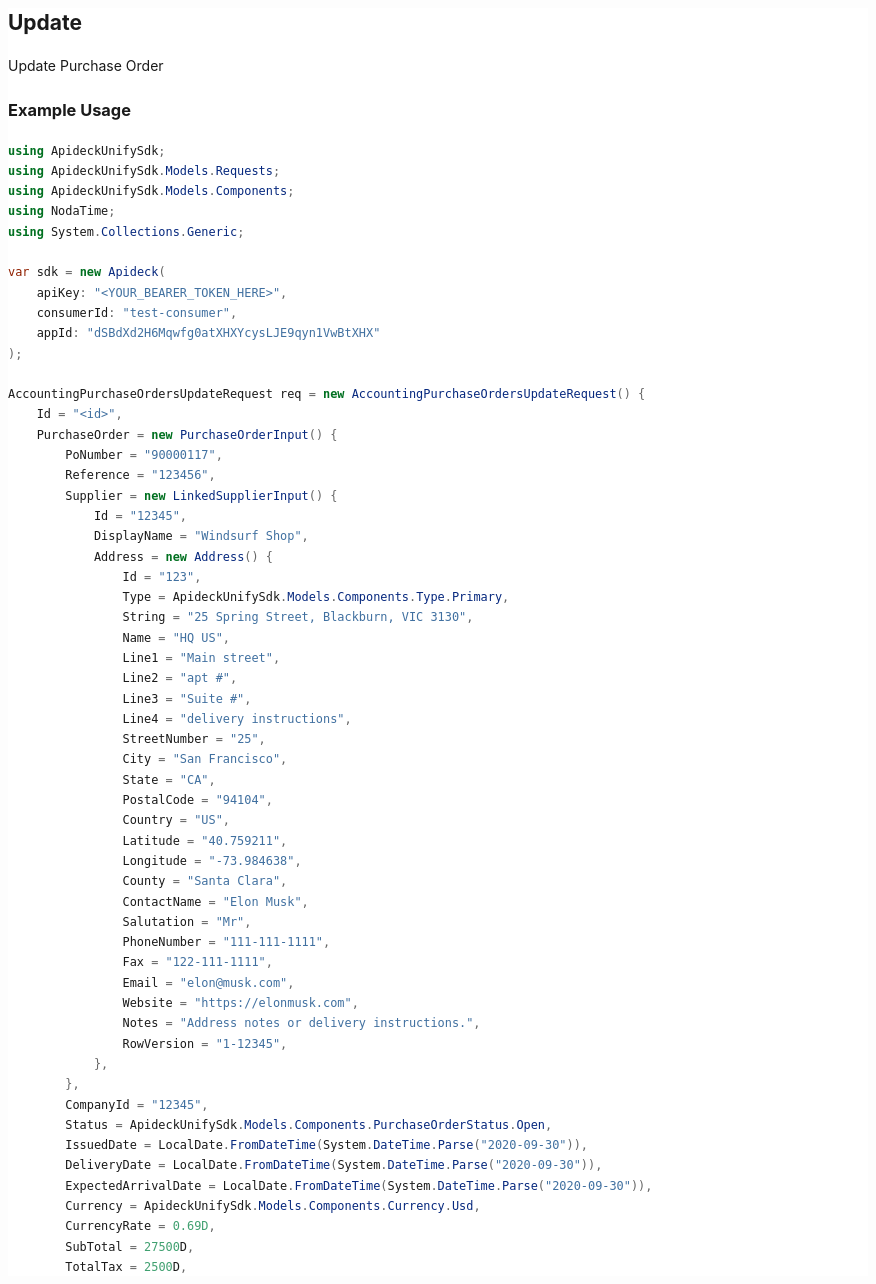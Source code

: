## Update

Update Purchase Order

### Example Usage

```csharp
using ApideckUnifySdk;
using ApideckUnifySdk.Models.Requests;
using ApideckUnifySdk.Models.Components;
using NodaTime;
using System.Collections.Generic;

var sdk = new Apideck(
    apiKey: "<YOUR_BEARER_TOKEN_HERE>",
    consumerId: "test-consumer",
    appId: "dSBdXd2H6Mqwfg0atXHXYcysLJE9qyn1VwBtXHX"
);

AccountingPurchaseOrdersUpdateRequest req = new AccountingPurchaseOrdersUpdateRequest() {
    Id = "<id>",
    PurchaseOrder = new PurchaseOrderInput() {
        PoNumber = "90000117",
        Reference = "123456",
        Supplier = new LinkedSupplierInput() {
            Id = "12345",
            DisplayName = "Windsurf Shop",
            Address = new Address() {
                Id = "123",
                Type = ApideckUnifySdk.Models.Components.Type.Primary,
                String = "25 Spring Street, Blackburn, VIC 3130",
                Name = "HQ US",
                Line1 = "Main street",
                Line2 = "apt #",
                Line3 = "Suite #",
                Line4 = "delivery instructions",
                StreetNumber = "25",
                City = "San Francisco",
                State = "CA",
                PostalCode = "94104",
                Country = "US",
                Latitude = "40.759211",
                Longitude = "-73.984638",
                County = "Santa Clara",
                ContactName = "Elon Musk",
                Salutation = "Mr",
                PhoneNumber = "111-111-1111",
                Fax = "122-111-1111",
                Email = "elon@musk.com",
                Website = "https://elonmusk.com",
                Notes = "Address notes or delivery instructions.",
                RowVersion = "1-12345",
            },
        },
        CompanyId = "12345",
        Status = ApideckUnifySdk.Models.Components.PurchaseOrderStatus.Open,
        IssuedDate = LocalDate.FromDateTime(System.DateTime.Parse("2020-09-30")),
        DeliveryDate = LocalDate.FromDateTime(System.DateTime.Parse("2020-09-30")),
        ExpectedArrivalDate = LocalDate.FromDateTime(System.DateTime.Parse("2020-09-30")),
        Currency = ApideckUnifySdk.Models.Components.Currency.Usd,
        CurrencyRate = 0.69D,
        SubTotal = 27500D,
        TotalTax = 2500D,
```